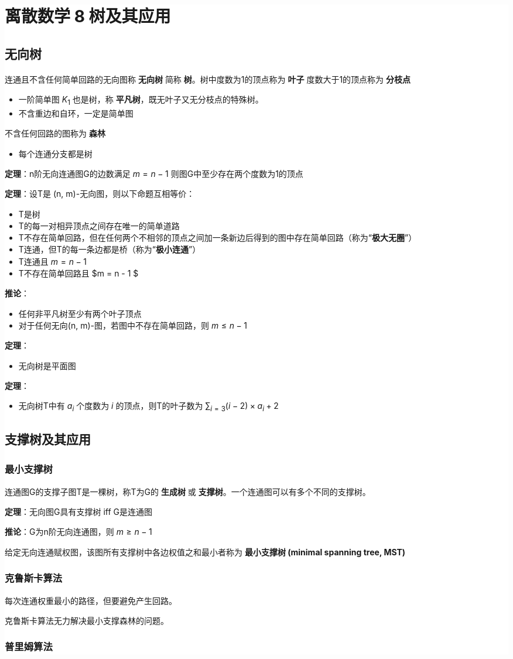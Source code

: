 # 离散数学 8 树及其应用

## 无向树

连通且不含任何简单回路的无向图称 **无向树** 简称 **树**。树中度数为1的顶点称为 **叶子** 度数大于1的顶点称为 **分枝点**

- 一阶简单图 $K_1$ 也是树，称 **平凡树**，既无叶子又无分枝点的特殊树。
- 不含重边和自环，一定是简单图

不含任何回路的图称为 **森林**

- 每个连通分支都是树

**定理**：n阶无向连通图G的边数满足 $m = n - 1$ 则图G中至少存在两个度数为1的顶点

**定理**：设T是 (n, m)-无向图，则以下命题互相等价：

- T是树
- T的每一对相异顶点之间存在唯一的简单道路
- T不存在简单回路，但在任何两个不相邻的顶点之间加一条新边后得到的图中存在简单回路（称为“**极大无圈**”）
- T连通，但T的每一条边都是桥（称为“**极小连通**”）
- T连通且 $m = n - 1$
- T不存在简单回路且 $m = n - 1 $

**推论**：

- 任何非平凡树至少有两个叶子顶点
- 对于任何无向(n, m)-图，若图中不存在简单回路，则 $m \leq n - 1$

**定理**：

- 无向树是平面图

**定理**：

- 无向树T中有 $a_i$ 个度数为 $i$ 的顶点，则T的叶子数为 $\sum_{i = 3}(i - 2)\times a_i+2$

## 支撑树及其应用

### 最小支撑树

连通图G的支撑子图T是一棵树，称T为G的 **生成树** 或 **支撑树**。一个连通图可以有多个不同的支撑树。

**定理**：无向图G具有支撑树 iff G是连通图

**推论**：G为n阶无向连通图，则 $m \geq n - 1$

给定无向连通赋权图，该图所有支撑树中各边权值之和最小者称为 **最小支撑树 (minimal spanning tree, MST)**

### 克鲁斯卡算法

每次连通权重最小的路径，但要避免产生回路。

克鲁斯卡算法无力解决最小支撑森林的问题。

### 普里姆算法
